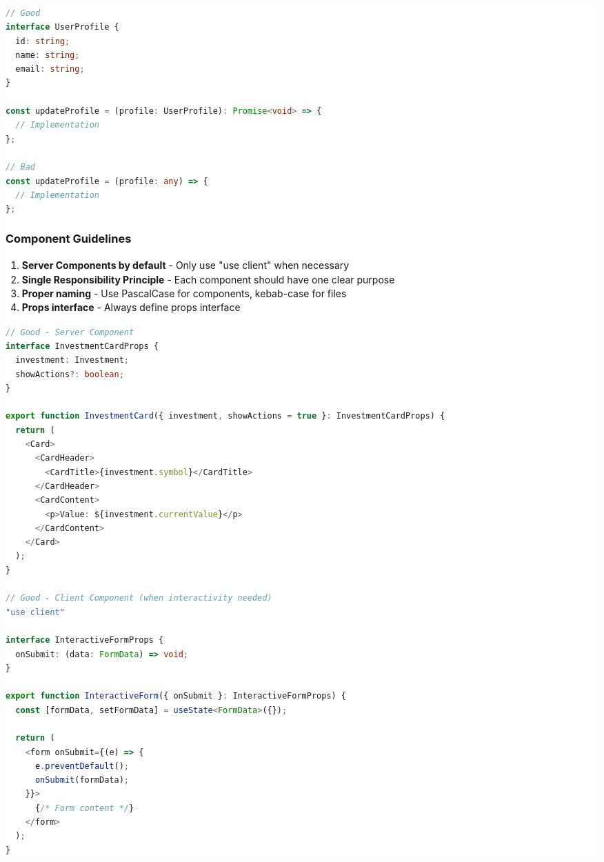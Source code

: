 ```typescript
// Good
interface UserProfile {
  id: string;
  name: string;
  email: string;
}

const updateProfile = (profile: UserProfile): Promise<void> => {
  // Implementation
};

// Bad
const updateProfile = (profile: any) => {
  // Implementation
};
```

### Component Guidelines

1. **Server Components by default** - Only use "use client" when necessary
2. **Single Responsibility Principle** - Each component should have one clear purpose
3. **Proper naming** - Use PascalCase for components, kebab-case for files
4. **Props interface** - Always define props interface

```typescript
// Good - Server Component
interface InvestmentCardProps {
  investment: Investment;
  showActions?: boolean;
}

export function InvestmentCard({ investment, showActions = true }: InvestmentCardProps) {
  return (
    <Card>
      <CardHeader>
        <CardTitle>{investment.symbol}</CardTitle>
      </CardHeader>
      <CardContent>
        <p>Value: ${investment.currentValue}</p>
      </CardContent>
    </Card>
  );
}

// Good - Client Component (when interactivity needed)
"use client"

interface InteractiveFormProps {
  onSubmit: (data: FormData) => void;
}

export function InteractiveForm({ onSubmit }: InteractiveFormProps) {
  const [formData, setFormData] = useState<FormData>({});
  
  return (
    <form onSubmit={(e) => {
      e.preventDefault();
      onSubmit(formData);
    }}>
      {/* Form content */}
    </form>
  );
}
```